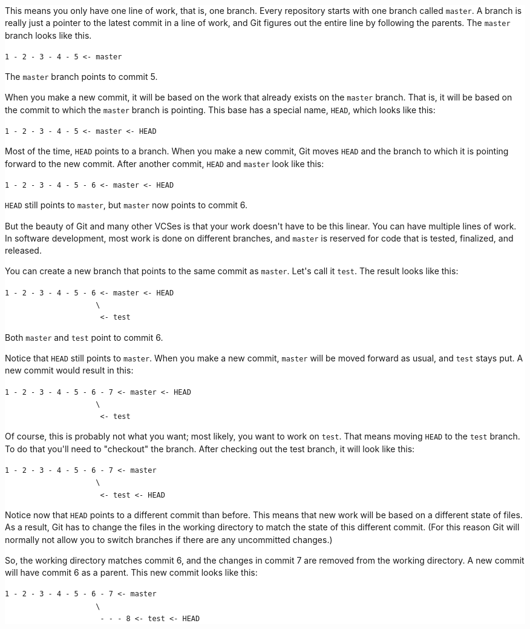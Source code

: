This means you only have one line of work, that is, one branch. Every repository starts with one branch called `master`. A branch is really just a pointer to the latest commit in a line of work, and Git figures out the entire line by following the parents. The `master` branch looks like this.

    1 - 2 - 3 - 4 - 5 <- master

The `master` branch points to commit 5.

When you make a new commit, it will be based on the work that already exists on the `master` branch. That is, it will be based on the commit to which the `master` branch is pointing. This base has a special name, `HEAD`, which looks like this:

    1 - 2 - 3 - 4 - 5 <- master <- HEAD

Most of the time, `HEAD` points to a branch. When you make a new commit, Git moves `HEAD` and the branch to which it is pointing forward to the new commit. After another commit, `HEAD` and `master` look like this:

    1 - 2 - 3 - 4 - 5 - 6 <- master <- HEAD

`HEAD` still points to `master`, but `master` now points to commit 6.

But the beauty of Git and many other VCSes is that your work doesn't have to be this linear. You can have multiple lines of work. In software development, most work is done on different branches, and `master` is reserved for code that is tested, finalized, and released.

You can create a new branch that points to the same commit as `master`. Let's call it `test`. The result looks like this:

    1 - 2 - 3 - 4 - 5 - 6 <- master <- HEAD
                         \
                          <- test

Both `master` and `test` point to commit 6.

Notice that `HEAD` still points to `master`. When you make a new commit, `master` will be moved forward as usual, and `test` stays put. A new commit would result in this:

    1 - 2 - 3 - 4 - 5 - 6 - 7 <- master <- HEAD
                         \
                          <- test

Of course, this is probably not what you want; most likely, you want to work on `test`. That means moving `HEAD` to the `test` branch. To do that you'll need to "checkout" the branch. After checking out the test branch, it will look like this:

    1 - 2 - 3 - 4 - 5 - 6 - 7 <- master
                         \
                          <- test <- HEAD

Notice now that `HEAD` points to a different commit than before. This means that new work will be based on a different state of files. As a result, Git has to change the files in the working directory to match the state of this different commit. (For this reason Git will normally not allow you to switch branches if there are any uncommitted changes.)

So, the working directory matches commit 6, and the changes in commit 7 are removed from the working directory. A new commit will have commit 6 as a parent. This new commit looks like this:

    1 - 2 - 3 - 4 - 5 - 6 - 7 <- master
                         \
                          - - - 8 <- test <- HEAD
